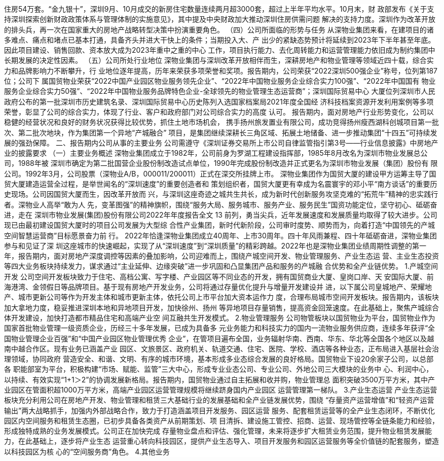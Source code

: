 住房54万套。“金九银十”，深圳9月、10月成交的新房住宅数量连续两月超3000套，超过上半年平均水平。10月末，财
政部发布《关于支持深圳探索创新财政政策体系与管理体制的实施意见》，其中提及中央财政加大推动深圳住房供需问题
解决的支持力度。深圳作为改革开放的排头兵，再一次在国家重大的房地产战略转型决策中扮演重要角色。
（四）公司所面临的形势与任务
从深物业集团来看，在建项目的诸多难点、痛点和堵点已基本打通，具备齐头并进大干快上的条件；当期投入大、产
出少的紧缺态势预计将延续到2023年下半年甚至年底。因此项目建设、销售回款、资本放大成为2023年重中之重的中心
工作，项目执行能力、去化周转能力和运营管理能力依旧成为制约集团中长期发展的决定性因素。
（五）公司所处行业地位
深物业集团与深圳改革开放相伴而生，深耕房地产和物业管理等领域近四十载，综合实力和品牌影响力不断攀升，行
业地位逐年提高，历年来荣获多项荣誉和奖项。报告期内，公司荣获“2022深圳500强企业”称号，位列第187位；公司下
属国贸物业荣获“2022中国产业园区物业服务领先企业”、“2022年中国物业服务企业综合实力100强”、“2022年中国国有
物业服务企业综合实力50强”、“2022年中国物业服务品牌特色企业-全球领先的物业管理生态运营商”；深圳国际贸易中心
大厦位列深圳市人民政府公布的第一批深圳市历史建筑名录、深圳国际贸易中心历史陈列入选国家档案局2021年度全国经
济科技档案资源开发利用案例等多项荣誉，彰显了公司的综合实力，体现了行业、客户和政府部门对公司综合实力的高度
认可。
报告期内，面对房地产行业形势变化，公司以稳健的经营状况和良好的财务状况获得比较优势，抓住土地市场机会，
携手扬州旅发置业有限公司，成功竞得扬州瘦西湖科创城项目第一批次、第二批次地块，作为集团第一个异地“产城融合”
项目，是集团继续深耕长三角区域、拓展土地储备、进一步推动集团“十四五”可持续发展的强劲保障。
二、报告期内公司从事的主要业务
公司需遵守《深圳证券交易所上市公司自律监管指引第3号——行业信息披露》中房地产业的披露要求
（一）主要业务概述
深物业集团成立于1982年，公司前身为罗湖工程建设指挥部，1985年8月改名为深圳市物业发展总公司，1988年被
深圳市确定为第二批国营企业股份制改造试点单位，1990年完成股份制改造并正式更名为深圳市物业发展（集团）股份有
限公司。1992年3月，公司股票（深物业A/B，000011/200011）正式在深交所挂牌上市。
深物业集团作为国贸大厦的建设甲方运筹主导了国贸大厦建造运营全过程，是举世闻名的“深圳速度”的重要创造者和
策划组织者，国贸大厦更有幸成为名震寰宇的邓小平“南方谈话”的重要历史现场。公司因国贸大厦而生，因改革开放而
兴，与深圳这座奇迹之城共生共长，成为新时代创新服务攻坚克难的“拓荒牛”精神的忠实践行者。深物业人高举“敢为人
先，变革图强”的精神旗帜，围绕“服务大局、服务城市、服务产业、服务民生”国资功能定位，坚守初心、砥砺奋进，走在
深圳市物业发展(集团)股份有限公司2022年年度报告全文
13
前列，勇当尖兵，近年发展速度和发展质量均取得了较大进步。公司现已由最初建设国贸大厦时的项目公司发展为大型综
合性产业集团，新时代新阶段，公司审时度势、顺势而为，向着打造“中国领先的产城空间智慧运营商”目标愿景奋力前
行。
2022年恰逢深物业集团成立40周年、上市30周年。四十年风雨兼程、四十年砥砺奋进，深物业集团参与和见证了深
圳这座城市的快速崛起，实现了从“深圳速度”到“深圳质量”的精彩跨越。2022年也是深物业集团业绩周期性调整的第一
年，报告期内，面对房地产深度调控等因素的叠加影响，公司迎难而上，围绕产城空间开发、物业管理服务、产业生态运
营、主业生态投资等四大业务板块持续发力，谋求通过“主业延伸、边缘突破”进一步巩固和凸显集团产品和服务的产城融
合优势和全产业链优势。
1.产城空间开发
公司空间开发板块致力于住宅、高档公寓、写字楼、产业园区等不同业态的开发，拥有国贸商业大厦、皇岗口岸、天
安国际大厦、前海港湾、金领假日等品牌项目。基于现有房地产开发业务，公司将通过存量优化提升与增量开发建设并
进，以下属公司皇城地产、荣耀地产、城市更新公司等作为开发主体和城市更新主体，依托公司上市平台加大资本运作力
度，合理布局城市空间开发板块。报告期内，该板块加大拿地力度，稳妥推进深圳本地和异地项目开发，加快徐州、扬州
等异地项目存量销售，提高资金回笼速度。在此基础上，聚焦产城综合体开发建设，加快打造都市精品住宅和高端产业空
间互融共生开发模式。
2.物业管理服务
公司物管板块以国贸物业为平台，国贸物业作为国家首批物业管理一级资质企业，历经三十多年发展，已成为具备多
元业务能力和科技实力的国内一流物业服务供应商，连续多年获评“全国物业管理企业百强”和“中国产业园区物业管理优秀
企业”，在管项目遍布全国，业务辐射华南、西南、华东、华北等全国各个地区以及越南中越合作区。现有业务已涵盖产业
园区、文旅景区、政府机关、轨道交通、住宅、医院、学校、酒店等各种业态，正布局进入基层社会治理领域，协同政府
营造安全、和谐、文明、有序的城市环境，基本形成多业态综合发展的良好格局。国贸物业下设20余家子公司，以总部各
职能部室为平台，积极构建“市场、赋能、监管”三大中心，形成专业业态公司、专业公司、外地公司三大模块的业务中
心、利润中心，以持续、有效实现“1+1＞2”的协调发展新格局。报告期内，国贸物业通过自主拓展和收并购，物业管理总
面积突破3500万平方米，其中产业园区在管面积超1000万平方米，高端产业园区运营管理规模将继续跻身国内产业园区
运营管理第一梯队。
3.产业生态运营
产业生态运营板块充分利用公司在房地产开发、物业管理和租赁三大基础行业的发展基础和全产业链发展优势，围绕
“存量资产运营增值”和“轻资产运营输出”两大战略抓手，加强内外部战略合作，致力于打造涵盖项目开发服务、园区运营
服务、配套租赁运营等的全产业生态闭环，不断优化园区内空间服务和租赁生态圈，已初步具备各类资产从前期策划、项
目清拆、建设施工管控、招商、运营、现场管控等全链条能力和经验，形成独特成熟的业务发展模式。公司正在加快完成
存量物业盘点和评估、强化管理，未来将逐步扩大租赁业务范围，提升物业租赁发展能力，在此基础上，逐步将产业生态
运营重心转向科技园区，提供产业生态导入、项目开发服务和园区运营服务等全价值链的配套服务，塑造以科技园区为核
心的“空间服务商”角色。
4.其他业务